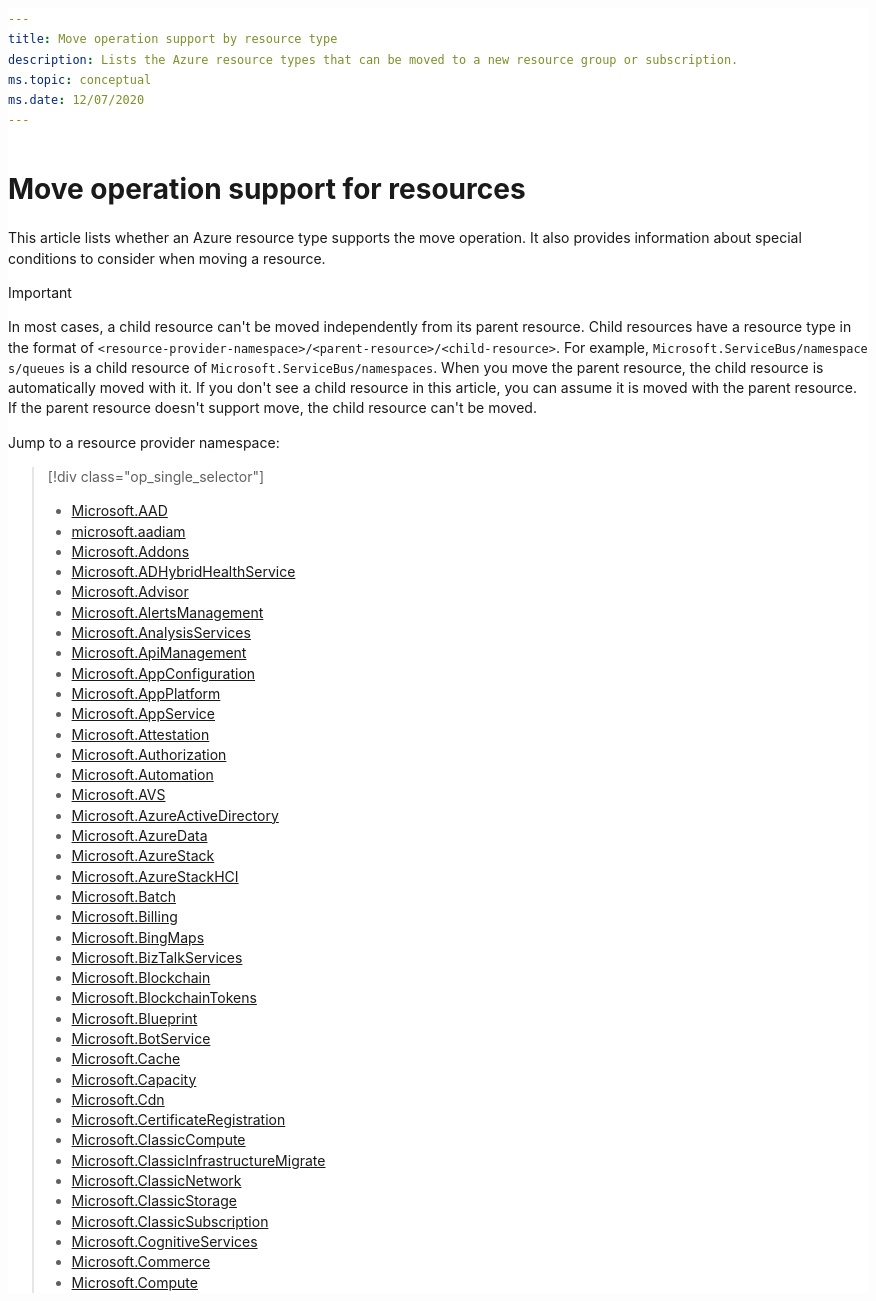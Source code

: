 ```yaml
---
title: Move operation support by resource type
description: Lists the Azure resource types that can be moved to a new resource group or subscription.
ms.topic: conceptual
ms.date: 12/07/2020
---
```


# Move operation support for resources

This article lists whether an Azure resource type supports the move operation. It also provides information about special conditions to consider when moving a resource.

> [!IMPORTANT]
> In most cases, a child resource can't be moved independently from its parent resource. Child resources have a resource type in the format of `<resource-provider-namespace>/<parent-resource>/<child-resource>`. For example, `Microsoft.ServiceBus/namespaces/queues` is a child resource of `Microsoft.ServiceBus/namespaces`. When you move the parent resource, the child resource is automatically moved with it. If you don't see a child resource in this article, you can assume it is moved with the parent resource. If the parent resource doesn't support move, the child resource can't be moved.

Jump to a resource provider namespace:
> [!div class="op_single_selector"]
> - [Microsoft.AAD](#microsoftaad)
> - [microsoft.aadiam](#microsoftaadiam)
> - [Microsoft.Addons](#microsoftaddons)
> - [Microsoft.ADHybridHealthService](#microsoftadhybridhealthservice)
> - [Microsoft.Advisor](#microsoftadvisor)
> - [Microsoft.AlertsManagement](#microsoftalertsmanagement)
> - [Microsoft.AnalysisServices](#microsoftanalysisservices)
> - [Microsoft.ApiManagement](#microsoftapimanagement)
> - [Microsoft.AppConfiguration](#microsoftappconfiguration)
> - [Microsoft.AppPlatform](#microsoftappplatform)
> - [Microsoft.AppService](#microsoftappservice)
> - [Microsoft.Attestation](#microsoftattestation)
> - [Microsoft.Authorization](#microsoftauthorization)
> - [Microsoft.Automation](#microsoftautomation)
> - [Microsoft.AVS](#microsoftavs)
> - [Microsoft.AzureActiveDirectory](#microsoftazureactivedirectory)
> - [Microsoft.AzureData](#microsoftazuredata)
> - [Microsoft.AzureStack](#microsoftazurestack)
> - [Microsoft.AzureStackHCI](#microsoftazurestackhci)
> - [Microsoft.Batch](#microsoftbatch)
> - [Microsoft.Billing](#microsoftbilling)
> - [Microsoft.BingMaps](#microsoftbingmaps)
> - [Microsoft.BizTalkServices](#microsoftbiztalkservices)
> - [Microsoft.Blockchain](#microsoftblockchain)
> - [Microsoft.BlockchainTokens](#microsoftblockchaintokens)
> - [Microsoft.Blueprint](#microsoftblueprint)
> - [Microsoft.BotService](#microsoftbotservice)
> - [Microsoft.Cache](#microsoftcache)
> - [Microsoft.Capacity](#microsoftcapacity)
> - [Microsoft.Cdn](#microsoftcdn)
> - [Microsoft.CertificateRegistration](#microsoftcertificateregistration)
> - [Microsoft.ClassicCompute](#microsoftclassiccompute)
> - [Microsoft.ClassicInfrastructureMigrate](#microsoftclassicinfrastructuremigrate)
> - [Microsoft.ClassicNetwork](#microsoftclassicnetwork)
> - [Microsoft.ClassicStorage](#microsoftclassicstorage)
> - [Microsoft.ClassicSubscription](#microsoftclassicsubscription)
> - [Microsoft.CognitiveServices](#microsoftcognitiveservices)
> - [Microsoft.Commerce](#microsoftcommerce)
> - [Microsoft.Compute](#microsoftcompute)